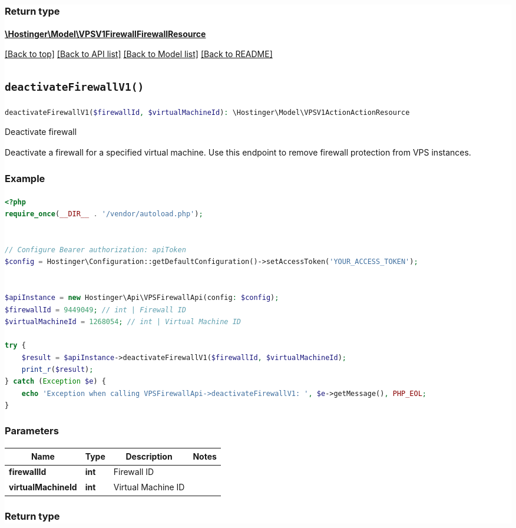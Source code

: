 ### Return type

[**\Hostinger\Model\VPSV1FirewallFirewallResource**](../Model/VPSV1FirewallFirewallResource.md)

[[Back to top]](#) [[Back to API list]](../../README.md#endpoints)
[[Back to Model list]](../../README.md#models)
[[Back to README]](../../README.md)

## `deactivateFirewallV1()`

```php
deactivateFirewallV1($firewallId, $virtualMachineId): \Hostinger\Model\VPSV1ActionActionResource
```

Deactivate firewall

Deactivate a firewall for a specified virtual machine.  Use this endpoint to remove firewall protection from VPS instances.

### Example

```php
<?php
require_once(__DIR__ . '/vendor/autoload.php');


// Configure Bearer authorization: apiToken
$config = Hostinger\Configuration::getDefaultConfiguration()->setAccessToken('YOUR_ACCESS_TOKEN');


$apiInstance = new Hostinger\Api\VPSFirewallApi(config: $config);
$firewallId = 9449049; // int | Firewall ID
$virtualMachineId = 1268054; // int | Virtual Machine ID

try {
    $result = $apiInstance->deactivateFirewallV1($firewallId, $virtualMachineId);
    print_r($result);
} catch (Exception $e) {
    echo 'Exception when calling VPSFirewallApi->deactivateFirewallV1: ', $e->getMessage(), PHP_EOL;
}
```

### Parameters

| Name | Type | Description  | Notes |
| ------------- | ------------- | ------------- | ------------- |
| **firewallId** | **int**| Firewall ID | |
| **virtualMachineId** | **int**| Virtual Machine ID | |

### Return type
